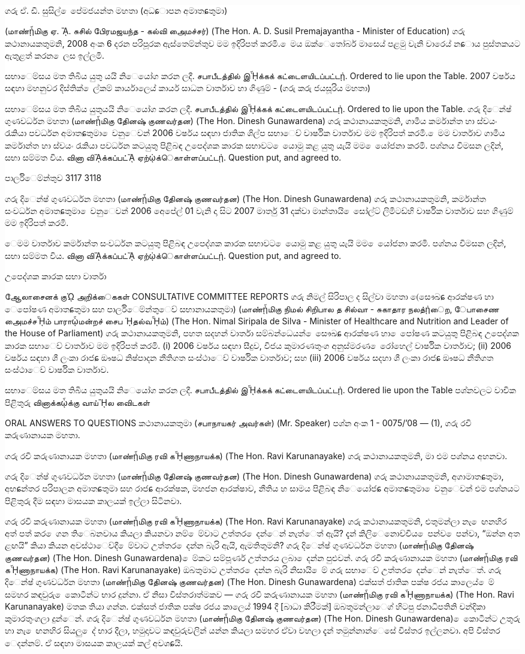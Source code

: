 ගරු ඒ. ඩී. සුසිල් ෙපේමජයන්ත මහතා (අධɕාපන අමාතɕතුමා)

(மாண்ᾗமிகு ஏ. ᾊ. சுசில் பிேரமஜயந்த - கல்வி அைமச்சர்) (The Hon. A. D. Susil Premajayantha - Minister of Education) ගරු කථානායකතුමනි, 2008 අංක 6 දරන පරිපූරක ඇස්තෙම්න්තුව මම ඉදිරිපත් කරමි. ෙමය ඔක්ෙතෝබර් මාසෙය් පළමු වැනි වාරෙය් නɕාය පුස්තකයට ඇතුළත් කරන ෙලස ඉල්ලමි.

සභාෙම්සය මත තිබිය යුතු යයි නිෙයෝග කරන ලදී. சபாபீடத்தில் இᾞக்கக் கட்டைளயிடப்பட்டᾐ. Ordered to lie upon the Table. 2007 වර්ෂය සඳහා මහනුවර දිස්තික් ෙල්කම් කාර්යාලෙය් කාර්ය සාධන වාර්තාව හා ගිණුම් - (ගරු කරු ජයසූරිය මහතා)

සභාෙම්සය මත තිබිය යුතුයයි නිෙයෝග කරන ලදී. சபாபீடத்தில் இᾞக்கக் கட்டைளயிடப்பட்டᾐ. Ordered to lie upon the Table. ගරු දිෙන්ෂ් ගුණවර්ධන මහතා (மாண்ᾗமிகு திேனஷ் குணவர்தன) (The Hon. Dinesh Gunawardena) ගරු කථානායකතුමනි, ගාමීය කර්මාන්ත හා ස්වයං රැකියා පවර්ධන අමාතɕතුමා ෙවනුෙවන් 2006 වර්ෂය සඳහා ජාතික ශිල්ප සභාෙව් වාර්ෂික වාර්තාව මම ඉදිරිපත් කරමි. ෙමම වාර්තාව ගාමීය කර්මාන්ත හා ස්වයං රැකියා පවර්ධන කටයුතු පිළිබඳ උපෙද්ශක කාරක සභාවට ෙයොමු කළ යුතු යැයි මම ෙයෝජනා කරමි. පශ්නය විමසන ලදින්, සභා සම්මත විය. வினா விᾌக்கப்பட்ᾌ ஏற்ᾠக்ெகாள்ளப்பட்டᾐ. Question put, and agreed to.

පාර්ලිෙම්න්තුව 3117 3118

ගරු දිෙන්ෂ් ගුණවර්ධන මහතා (மாண்ᾗமிகு திேனஷ் குணவர்தன) (The Hon. Dinesh Gunawardena) ගරු කථානායකතුමනි, කර්මාන්ත සංවර්ධන අමාතɕතුමා ෙවනුෙවන් 2006 අෙපේල් 01 වැනි දා සිට 2007 මාර්තු 31 දක්වා මාන්තායි ෙසෝල්ට් ලිමිටඩ්හි වාර්ෂික වාර්තාව සහ ගිණුම් මම ඉදිරිපත් කරමි.

ෙමම වාර්තාව කර්මාන්ත සංවර්ධන කටයුතු පිළිබඳ උපෙද්ශක කාරක සභාවට ෙයොමු කළ යුතු යැයි මම ෙයෝජනා කරමි. පශ්නය විමසන ලදින්, සභා සම්මත විය. வினா விᾌக்கப்பட்ᾌ ஏற்ᾠக்ெகாள்ளப்பட்டᾐ. Question put, and agreed to.

උපෙද්ශක කාරක සභා වාර්තා

ஆேலாசைனக் குᾨ அறிக்ைககள் CONSULTATIVE COMMITTEE REPORTS ගරු නිමල් සිරිපාල ද සිල්වා මහතා (ෙසෞඛɕ ආරක්ෂණ හා ෙපෝෂණ අමාතɕතුමා සහ පාර්ලිෙම්න්තුෙව් සභානායකතුමා) (மாண்ᾗமிகு நிமல் சிறிபால த சில்வா - சுகாதார நலத்ᾐைற, ேபாசைண அைமச்சᾞம் பாராᾦமன்றச் சைப ᾙதல்வᾞம்) (The Hon. Nimal Siripala de Silva - Minister of Healthcare and Nutrition and Leader of the House of Parliament) ගරු කථානායකතුමනි, පහත සදහන් වාර්තා සම්බන්ධෙයන් ෙසෞඛɕ ආරක්ෂණ හා ෙපෝෂණ කටයුතු පිළිබඳ උපෙද්ශක කාරක සභාෙව් වාර්තාව මම ඉදිරිපත් කරමි. (i) 2006 වර්ෂය සඳහා සීදුව, විජය කුමාරණතුංග අනුස්මරණ ෙරෝහෙල් වාර්ෂික වාර්තාව; (ii) 2006 වර්ෂය සඳහා ශී ලංකා රාජɕ ඖෂධ නිෂ්පාදන නීතිගත සංස්ථාෙව් වාර්ෂික වාර්තාව; සහ (iii) 2006 වර්ෂය සදහා ශී ලංකා රාජɕ ඖෂධ නීතිගත සංස්ථාෙව් වාර්ෂික වාර්තාව.

සභාෙම්සය මත තිබිය යුතුයයි නිෙයෝග කරන ලදී. சபாபீடத்தில் இᾞக்கக் கட்டைளயிடப்பட்டᾐ. Ordered lie upon the Table පශ්නවලට වාචික පිළිතුරු வினாக்கᾦக்கு வாய்ᾚல விைடகள்

ORAL ANSWERS TO QUESTIONS කථානායකතුමා (சபாநாயகர் அவர்கள்) (Mr. Speaker) පශ්න අංක 1 - 0075/’08 — (1), ගරු රවි කරුණානායක මහතා.

ගරු රවි කරුණානායක මහතා (மாண்ᾗமிகு ரவி கᾞணாநாயக்க) (The Hon. Ravi Karunanayake) ගරු කථානායකතුමනි, මා එම පශ්නය අහනවා.

ගරු දිෙන්ෂ් ගුණවර්ධන මහතා (மாண்ᾗமிகு திேனஷ் குணவர்தன) (The Hon. Dinesh Gunawardena) ගරු කථානායකතුමනි, අගාමාතɕතුමා, අභɕන්තර පරිපාලන අමාතɕතුමා සහ රාජɕ ආරක්ෂක, මහජන ආරක්ෂාව, නීතිය හ සාමය පිළිබඳ නිෙයෝජɕ අමාතɕතුමා ෙවනුෙවන් එම පශ්නයට පිළිතුරු දීම සඳහා මාසයක කාලයක් ඉල්ලා සිටිනවා.

ගරු රවි කරුණානායක මහතා (மாண்ᾗமிகு ரவி கᾞணாநாயக்க) (The Hon. Ravi Karunanayake) ගරු කථානායකතුමනි, එතුමන්ලා නැ ෙඟනහිර අත් පත් කර ෙගන තිෙබනවාය කියලා කියනවා නම් ෙම්වාට උත්තර ෙදන්ෙන් නැත්ෙත් ඇයි? දැන් කිලිෙනොච්චිය ෙපන්ව ෙපන්වා, “ඔන්න අත ළඟයි” කියා කියන අවස්ථාෙව්දී ෙම්වාට උත්තර ෙදන්න බැරි ඇයි, ඇමතිතුමනි? ගරු දිෙන්ෂ් ගුණවර්ධන මහතා (மாண்ᾗமிகு திேனஷ் குணவர்தன) (The Hon. Dinesh Gunawardena) ෙම්කට සම්පූර්ණ උත්තරය ලබා ෙදන්න පුළුවන්. ගරු රවි කරුණානායක මහතා (மாண்ᾗமிகு ரவி கᾞணாநாயக்க) (The Hon. Ravi Karunanayake) ඔබතුමාට උත්තර ෙදන්න බැරි නිසායි ෙම් ගරු සභාෙව් උත්තර ෙදන්ෙන් නැත්ෙත්. ගරු දිෙන්ෂ් ගුණවර්ධන මහතා (மாண்ᾗமிகு திேனஷ் குணவர்தன) (The Hon. Dinesh Gunawardena) එක්සත් ජාතික පක්ෂ රජය කාලෙය් ෙම් සමහර කඳවුරු ෙකොටීන්ට භාර දුන්නා. ඒ නිසා විස්තරාත්මකව — ගරු රවි කරුණානායක මහතා (மாண்ᾗமிகு ரவி கᾞணாநாயக்க) (The Hon. Ravi Karunanayake) මතක තියා ගන්න. එක්සත් ජාතික පක්ෂ රජය කාලෙය් 1994 දී [බාධා කිරීමක්] ඔබතුමන්ලාෙග් හිටපු ජනාධිපතිනි චන්දිකා කුමාරතුංගලා දුන්ෙන්. ගරු දිෙන්ෂ් ගුණවර්ධන මහතා (மாண்ᾗமிகு திேனஷ் குணவர்தன) (The Hon. Dinesh Gunawardena) ෙකොටීන්ට උතුරු හා නැ ෙඟනහිර සියලු ෙද් භාර දීලා, හමුදාවට කඳවුරුවලින් යන්න කියලා සමහර ඒවා වහලා දැන් තමුන්නාන්ෙසේ විස්තර ඉල්ලනවා. අපි විස්තර ෙදන්නම්. ඒ සඳහා මාසයක කාලයක් කල් අවශɕයි.
